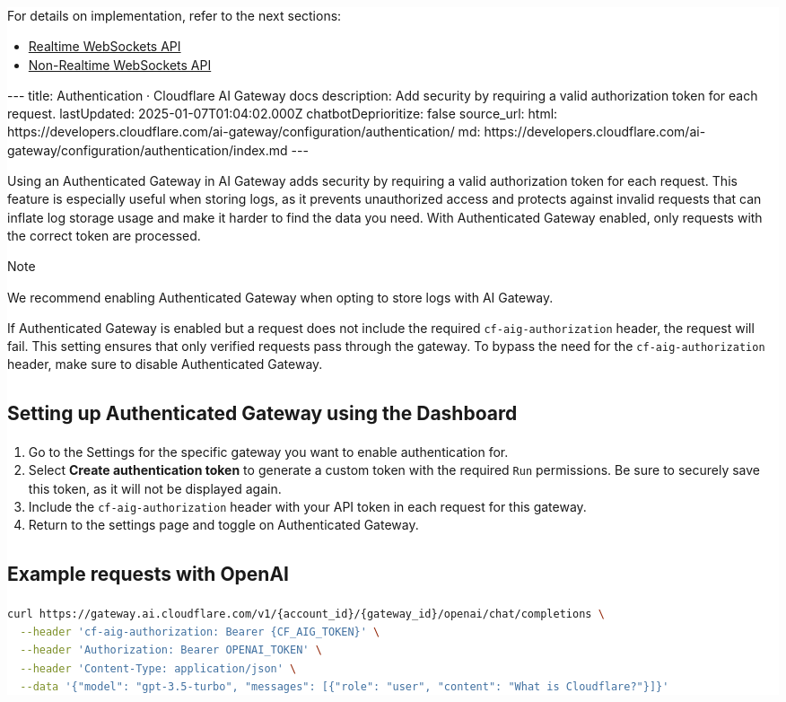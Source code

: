 For details on implementation, refer to the next sections:

* [Realtime WebSockets API](https://developers.cloudflare.com/ai-gateway/websockets-api/realtime-api/)
* [Non-Realtime WebSockets API](https://developers.cloudflare.com/ai-gateway/websockets-api/non-realtime-api/)

</page>

<page>
---
title: Authentication · Cloudflare AI Gateway docs
description: Add security by requiring a valid authorization token for each request.
lastUpdated: 2025-01-07T01:04:02.000Z
chatbotDeprioritize: false
source_url:
  html: https://developers.cloudflare.com/ai-gateway/configuration/authentication/
  md: https://developers.cloudflare.com/ai-gateway/configuration/authentication/index.md
---

Using an Authenticated Gateway in AI Gateway adds security by requiring a valid authorization token for each request. This feature is especially useful when storing logs, as it prevents unauthorized access and protects against invalid requests that can inflate log storage usage and make it harder to find the data you need. With Authenticated Gateway enabled, only requests with the correct token are processed.

Note

We recommend enabling Authenticated Gateway when opting to store logs with AI Gateway.

If Authenticated Gateway is enabled but a request does not include the required `cf-aig-authorization` header, the request will fail. This setting ensures that only verified requests pass through the gateway. To bypass the need for the `cf-aig-authorization` header, make sure to disable Authenticated Gateway.

## Setting up Authenticated Gateway using the Dashboard

1. Go to the Settings for the specific gateway you want to enable authentication for.
2. Select **Create authentication token** to generate a custom token with the required `Run` permissions. Be sure to securely save this token, as it will not be displayed again.
3. Include the `cf-aig-authorization` header with your API token in each request for this gateway.
4. Return to the settings page and toggle on Authenticated Gateway.

## Example requests with OpenAI

```bash
curl https://gateway.ai.cloudflare.com/v1/{account_id}/{gateway_id}/openai/chat/completions \
  --header 'cf-aig-authorization: Bearer {CF_AIG_TOKEN}' \
  --header 'Authorization: Bearer OPENAI_TOKEN' \
  --header 'Content-Type: application/json' \
  --data '{"model": "gpt-3.5-turbo", "messages": [{"role": "user", "content": "What is Cloudflare?"}]}'
```
